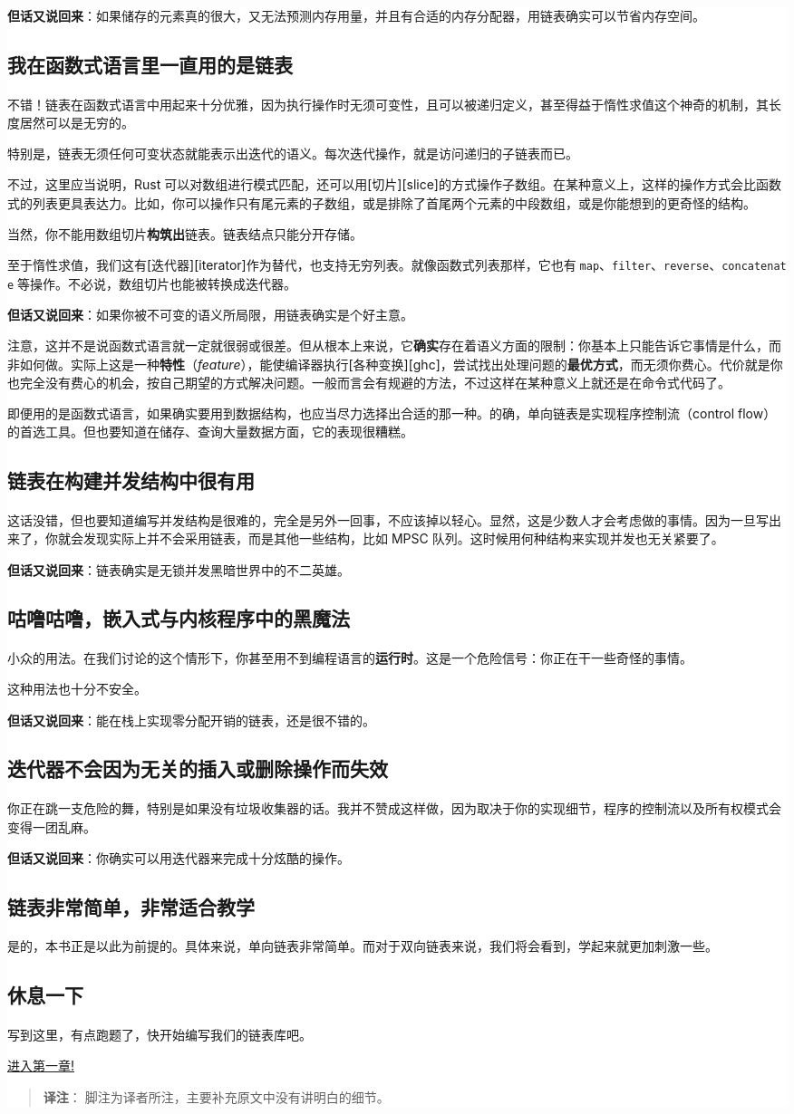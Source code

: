 **但话又说回来**：如果储存的元素真的很大，又无法预测内存用量，并且有合适的内存分配器，用链表确实可以节省内存空间。

## 我在函数式语言里一直用的是链表

不错！链表在函数式语言中用起来十分优雅，因为执行操作时无须可变性，且可以被递归定义，甚至得益于惰性求值这个神奇的机制，其长度居然可以是无穷的。

特别是，链表无须任何可变状态就能表示出迭代的语义。每次迭代操作，就是访问递归的子链表而已。

不过，这里应当说明，Rust 可以对数组进行模式匹配，还可以用[切片][slice]的方式操作子数组。在某种意义上，这样的操作方式会比函数式的列表更具表达力。比如，你可以操作只有尾元素的子数组，或是排除了首尾两个元素的中段数组，或是你能想到的更奇怪的结构。

当然，你不能用数组切片**构筑出**链表。链表结点只能分开存储。

至于惰性求值，我们这有[迭代器][iterator]作为替代，也支持无穷列表。就像函数式列表那样，它也有 `map`、`filter`、`reverse`、`concatenate` 等操作。不必说，数组切片也能被转换成迭代器。

**但话又说回来**：如果你被不可变的语义所局限，用链表确实是个好主意。

注意，这并不是说函数式语言就一定就很弱或很差。但从根本上来说，它**确实**存在着语义方面的限制：你基本上只能告诉它事情是什么，而非如何做。实际上这是一种**特性**（*feature*），能使编译器执行[各种变换][ghc]，尝试找出处理问题的**最优方式**，而无须你费心。代价就是你也完全没有费心的机会，按自己期望的方式解决问题。一般而言会有规避的方法，不过这样在某种意义上就还是在命令式代码了。

即便用的是函数式语言，如果确实要用到数据结构，也应当尽力选择出合适的那一种。的确，单向链表是实现程序控制流（control flow）的首选工具。但也要知道在储存、查询大量数据方面，它的表现很糟糕。

## 链表在构建并发结构中很有用

这话没错，但也要知道编写并发结构是很难的，完全是另外一回事，不应该掉以轻心。显然，这是少数人才会考虑做的事情。因为一旦写出来了，你就会发现实际上并不会采用链表，而是其他一些结构，比如 MPSC 队列。这时候用何种结构来实现并发也无关紧要了。

**但话又说回来**：链表确实是无锁并发黑暗世界中的不二英雄。

## 咕噜咕噜，嵌入式与内核程序中的黑魔法

小众的用法。在我们讨论的这个情形下，你甚至用不到编程语言的**运行时**。这是一个危险信号：你正在干一些奇怪的事情。

这种用法也十分不安全。

**但话又说回来**：能在栈上实现零分配开销的链表，还是很不错的。

## 迭代器不会因为无关的插入或删除操作而失效

你正在跳一支危险的舞，特别是如果没有垃圾收集器的话。我并不赞成这样做，因为取决于你的实现细节，程序的控制流以及所有权模式会变得一团乱麻。

**但话又说回来**：你确实可以用迭代器来完成十分炫酷的操作。

## 链表非常简单，非常适合教学

是的，本书正是以此为前提的。具体来说，单向链表非常简单。而对于双向链表来说，我们将会看到，学起来就更加刺激一些。

## 休息一下

写到这里，有点跑题了，快开始编写我们的链表库吧。

[进入第一章!](ch01-00.md)

> **译注**： 脚注为译者所注，主要补充原文中没有讲明白的细节。


[^1]: 由于译者水平有限，许多幽默词句没有翻译出来。在保证信息准确性的同时，可能会增删内容使文章更符合中文用语习惯。请读者注意。
[^2]: 指数组结构扩容时，复杂度变为 O(n)。
[^3]: 分别是数组首地址、数组大小、数组容量，都是 `usize` 大小。
[^4]: 应该指的是双向链表。
[play]: https://play.rust-lang.org/
[rust-std-list]: https://doc.rust-lang.org/std/collections/struct.LinkedList.html
[cpp-std-list]: http://en.cppreference.com/w/cpp/container/list
[bjarne]: https://www.youtube.com/watch?v=YQs6IC-vgmo
[slice]: https://doc.rust-lang.org/edition-guide/rust-2018/slice-patterns.html
[iterator]: https://doc.rust-lang.org/std/iter/trait.Iterator.html
[ghc]: https://wiki.haskell.org/GHC_optimisations#Fusion